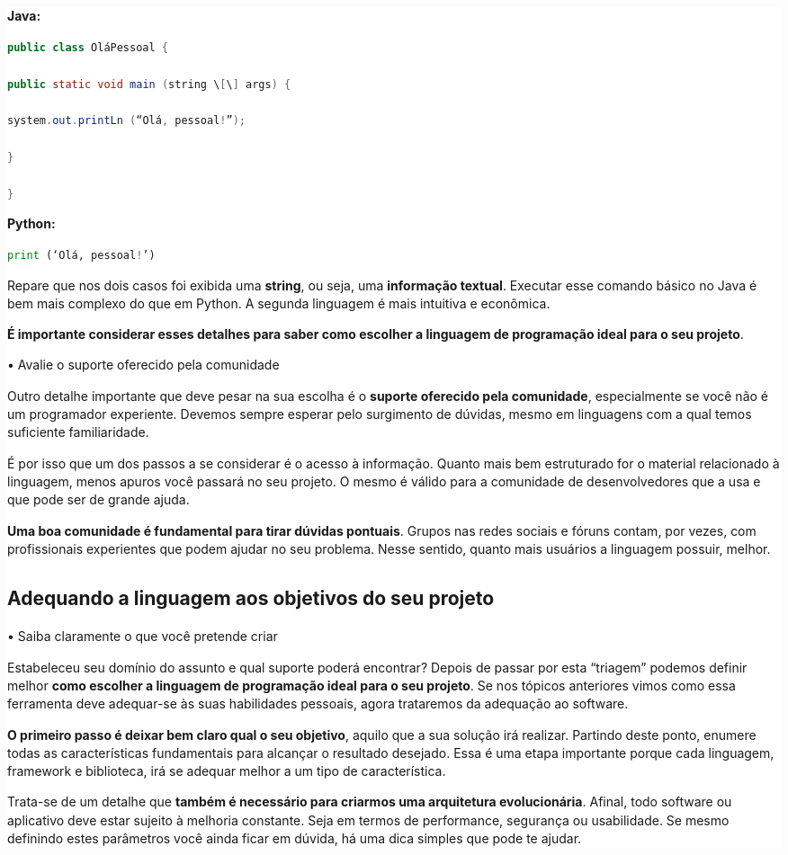 **Java:**

```JAVA
public class OláPessoal {

public static void main (string \[\] args) {

system.out.printLn (“Olá, pessoal!”);

}

}
```

**Python:**

```PYTHON
print (‘Olá, pessoal!’)
```

Repare que nos dois casos foi exibida uma **string**, ou seja, uma **informação textual**. Executar esse comando básico no Java é bem mais complexo do que em Python. A segunda linguagem é mais intuitiva e econômica.

**É importante considerar esses detalhes para saber como escolher a linguagem de programação ideal para o seu projeto**.

• Avalie o suporte oferecido pela comunidade

Outro detalhe importante que deve pesar na sua escolha é o **suporte oferecido pela comunidade**, especialmente se você não é um programador experiente. Devemos sempre esperar pelo surgimento de dúvidas, mesmo em linguagens com a qual temos suficiente familiaridade.

É por isso que um dos passos a se considerar é o acesso à informação. Quanto mais bem estruturado for o material relacionado à linguagem, menos apuros você passará no seu projeto. O mesmo é válido para a comunidade de desenvolvedores que a usa e que pode ser de grande ajuda.

**Uma boa comunidade é fundamental para tirar dúvidas pontuais**. Grupos nas redes sociais e fóruns contam, por vezes, com profissionais experientes que podem ajudar no seu problema. Nesse sentido, quanto mais usuários a linguagem possuir, melhor.

## Adequando a linguagem aos objetivos do seu projeto

• Saiba claramente o que você pretende criar

Estabeleceu seu domínio do assunto e qual suporte poderá encontrar? Depois de passar por esta “triagem” podemos definir melhor **como escolher a linguagem de programação ideal para o seu projeto**. Se nos tópicos anteriores vimos como essa ferramenta deve adequar-se às suas habilidades pessoais, agora trataremos da adequação ao software.

**O primeiro passo é deixar bem claro qual o seu objetivo**, aquilo que a sua solução irá realizar. Partindo deste ponto, enumere todas as características fundamentais para alcançar o resultado desejado. Essa é uma etapa importante porque cada linguagem, framework e biblioteca, irá se adequar melhor a um tipo de característica.

Trata-se de um detalhe que **também é necessário para criarmos uma arquitetura evolucionária**. Afinal, todo software ou aplicativo deve estar sujeito à melhoria constante. Seja em termos de performance, segurança ou usabilidade. Se mesmo definindo estes parâmetros você ainda ficar em dúvida, há uma dica simples que pode te ajudar.
